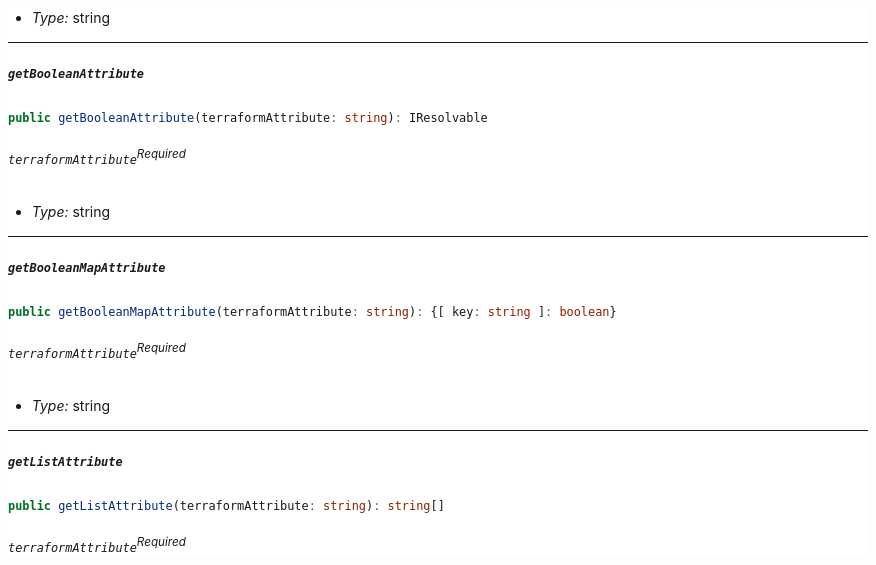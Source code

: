 - *Type:* string

---

##### `getBooleanAttribute` <a name="getBooleanAttribute" id="rhizo-co-terraform-provider-oci.dataOciCoreComputeGlobalImageCapabilitySchemasVersion.DataOciCoreComputeGlobalImageCapabilitySchemasVersion.getBooleanAttribute"></a>

```typescript
public getBooleanAttribute(terraformAttribute: string): IResolvable
```

###### `terraformAttribute`<sup>Required</sup> <a name="terraformAttribute" id="rhizo-co-terraform-provider-oci.dataOciCoreComputeGlobalImageCapabilitySchemasVersion.DataOciCoreComputeGlobalImageCapabilitySchemasVersion.getBooleanAttribute.parameter.terraformAttribute"></a>

- *Type:* string

---

##### `getBooleanMapAttribute` <a name="getBooleanMapAttribute" id="rhizo-co-terraform-provider-oci.dataOciCoreComputeGlobalImageCapabilitySchemasVersion.DataOciCoreComputeGlobalImageCapabilitySchemasVersion.getBooleanMapAttribute"></a>

```typescript
public getBooleanMapAttribute(terraformAttribute: string): {[ key: string ]: boolean}
```

###### `terraformAttribute`<sup>Required</sup> <a name="terraformAttribute" id="rhizo-co-terraform-provider-oci.dataOciCoreComputeGlobalImageCapabilitySchemasVersion.DataOciCoreComputeGlobalImageCapabilitySchemasVersion.getBooleanMapAttribute.parameter.terraformAttribute"></a>

- *Type:* string

---

##### `getListAttribute` <a name="getListAttribute" id="rhizo-co-terraform-provider-oci.dataOciCoreComputeGlobalImageCapabilitySchemasVersion.DataOciCoreComputeGlobalImageCapabilitySchemasVersion.getListAttribute"></a>

```typescript
public getListAttribute(terraformAttribute: string): string[]
```

###### `terraformAttribute`<sup>Required</sup> <a name="terraformAttribute" id="rhizo-co-terraform-provider-oci.dataOciCoreComputeGlobalImageCapabilitySchemasVersion.DataOciCoreComputeGlobalImageCapabilitySchemasVersion.getListAttribute.parameter.terraformAttribute"></a>
